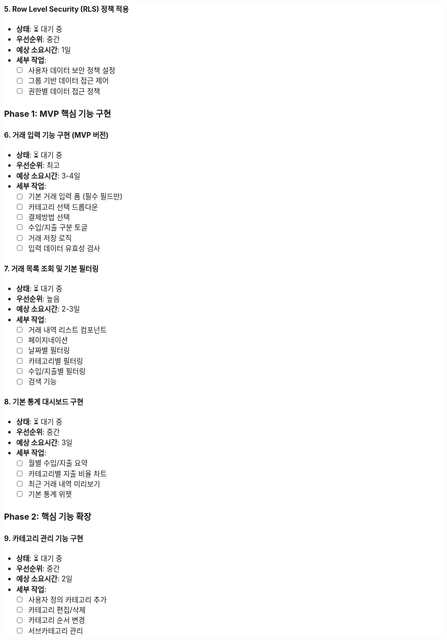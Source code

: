 #### 5. Row Level Security (RLS) 정책 적용
- **상태**: ⏳ 대기 중
- **우선순위**: 중간
- **예상 소요시간**: 1일
- **세부 작업**:
  - [ ] 사용자 데이터 보안 정책 설정
  - [ ] 그룹 기반 데이터 접근 제어
  - [ ] 권한별 데이터 접근 정책

### Phase 1: MVP 핵심 기능 구현

#### 6. 거래 입력 기능 구현 (MVP 버전)
- **상태**: ⏳ 대기 중
- **우선순위**: 최고
- **예상 소요시간**: 3-4일
- **세부 작업**:
  - [ ] 기본 거래 입력 폼 (필수 필드만)
  - [ ] 카테고리 선택 드롭다운
  - [ ] 결제방법 선택
  - [ ] 수입/지출 구분 토글
  - [ ] 거래 저장 로직
  - [ ] 입력 데이터 유효성 검사

#### 7. 거래 목록 조회 및 기본 필터링
- **상태**: ⏳ 대기 중
- **우선순위**: 높음
- **예상 소요시간**: 2-3일
- **세부 작업**:
  - [ ] 거래 내역 리스트 컴포넌트
  - [ ] 페이지네이션
  - [ ] 날짜별 필터링
  - [ ] 카테고리별 필터링
  - [ ] 수입/지출별 필터링
  - [ ] 검색 기능

#### 8. 기본 통계 대시보드 구현
- **상태**: ⏳ 대기 중
- **우선순위**: 중간
- **예상 소요시간**: 3일
- **세부 작업**:
  - [ ] 월별 수입/지출 요약
  - [ ] 카테고리별 지출 비율 차트
  - [ ] 최근 거래 내역 미리보기
  - [ ] 기본 통계 위젯

### Phase 2: 핵심 기능 확장

#### 9. 카테고리 관리 기능 구현
- **상태**: ⏳ 대기 중
- **우선순위**: 중간
- **예상 소요시간**: 2일
- **세부 작업**:
  - [ ] 사용자 정의 카테고리 추가
  - [ ] 카테고리 편집/삭제
  - [ ] 카테고리 순서 변경
  - [ ] 서브카테고리 관리
